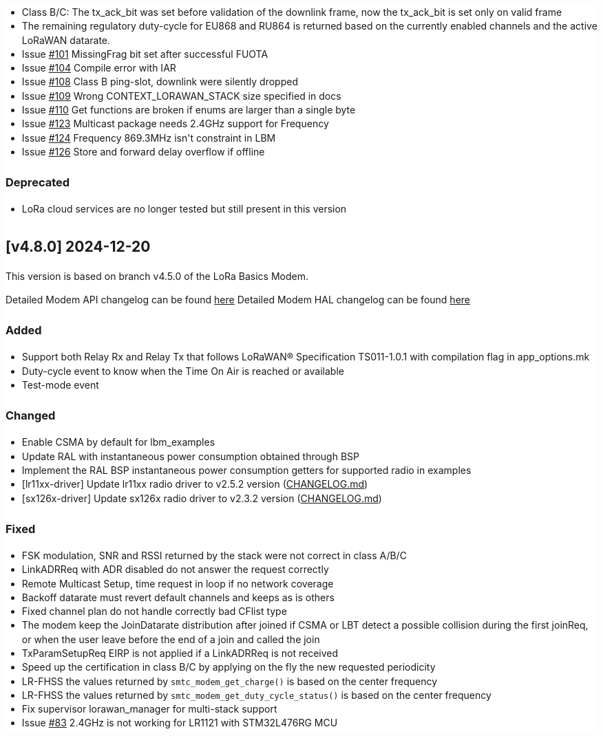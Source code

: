 * Class B/C: The tx_ack_bit was set before validation of the downlink frame, now the tx_ack_bit is set only on valid frame
* The remaining regulatory duty-cycle for EU868 and RU864 is returned based on the currently enabled channels and the active LoRaWAN datarate.
* Issue [#101](https://github.com/Lora-net/SWL2001/issues/101) MissingFrag bit set after successful FUOTA
* Issue [#104](https://github.com/Lora-net/SWL2001/issues/104) Compile error with IAR
* Issue [#108](https://github.com/Lora-net/SWL2001/issues/108) Class B ping-slot, downlink were silently dropped
* Issue [#109](https://github.com/Lora-net/SWL2001/issues/109) Wrong CONTEXT_LORAWAN_STACK size specified in docs
* Issue [#110](https://github.com/Lora-net/SWL2001/issues/110) Get functions are broken if enums are larger than a single byte
* Issue [#123](https://github.com/Lora-net/SWL2001/issues/123) Multicast package needs 2.4GHz support for Frequency
* Issue [#124](https://github.com/Lora-net/SWL2001/issues/124) Frequency 869.3MHz isn't constraint in LBM
* Issue [#126](https://github.com/Lora-net/SWL2001/issues/126) Store and forward delay overflow if offline

### Deprecated

* LoRa cloud services are no longer tested but still present in this version

## [v4.8.0] 2024-12-20

This version is based on branch v4.5.0 of the LoRa Basics Modem.

Detailed Modem API changelog can be found [here](lbm_lib/smtc_modem_api/CHANGELOG.md)
Detailed Modem HAL changelog can be found [here](lbm_lib/smtc_modem_hal/CHANGELOG.md)

### Added

* Support both Relay Rx and Relay Tx that follows LoRaWAN® Specification TS011-1.0.1 with compilation flag in app_options.mk
* Duty-cycle event to know when the Time On Air is reached or available
* Test-mode event

### Changed

* Enable CSMA by default for lbm_examples
* Update RAL with instantaneous power consumption obtained through BSP
* Implement the RAL BSP instantaneous power consumption getters for supported radio in examples
* [lr11xx-driver] Update lr11xx radio driver to v2.5.2 version ([CHANGELOG.md](lbm_lib/smtc_modem_core/radio_drivers/lr11xx_driver/CHANGELOG.md))
* [sx126x-driver] Update sx126x radio driver to v2.3.2 version ([CHANGELOG.md](lbm_lib/smtc_modem_core/radio_drivers/sx126x_driver/CHANGELOG.md))

### Fixed

* FSK modulation, SNR and RSSI returned by the stack were not correct in class A/B/C
* LinkADRReq with ADR disabled do not answer the request correctly
* Remote Multicast Setup, time request in loop if no network coverage
* Backoff datarate must revert default channels and keeps as is others
* Fixed channel plan do not handle correctly bad CFlist type
* The modem keep the JoinDatarate distribution after joined if CSMA or LBT detect a possible collision during the first joinReq, or when the user leave before the end of a join and called the join
* TxParamSetupReq EIRP is not applied if a LinkADRReq is not received
* Speed up the certification in class B/C by applying on the fly the new requested periodicity
* LR-FHSS the values returned by `smtc_modem_get_charge()` is based on the center frequency
* LR-FHSS the values returned by `smtc_modem_get_duty_cycle_status()` is based on the center frequency
* Fix supervisor lorawan_manager for multi-stack support
* Issue [#83](https://github.com/Lora-net/SWL2001/issues/83) 2.4GHz is not working for LR1121 with STM32L476RG MCU